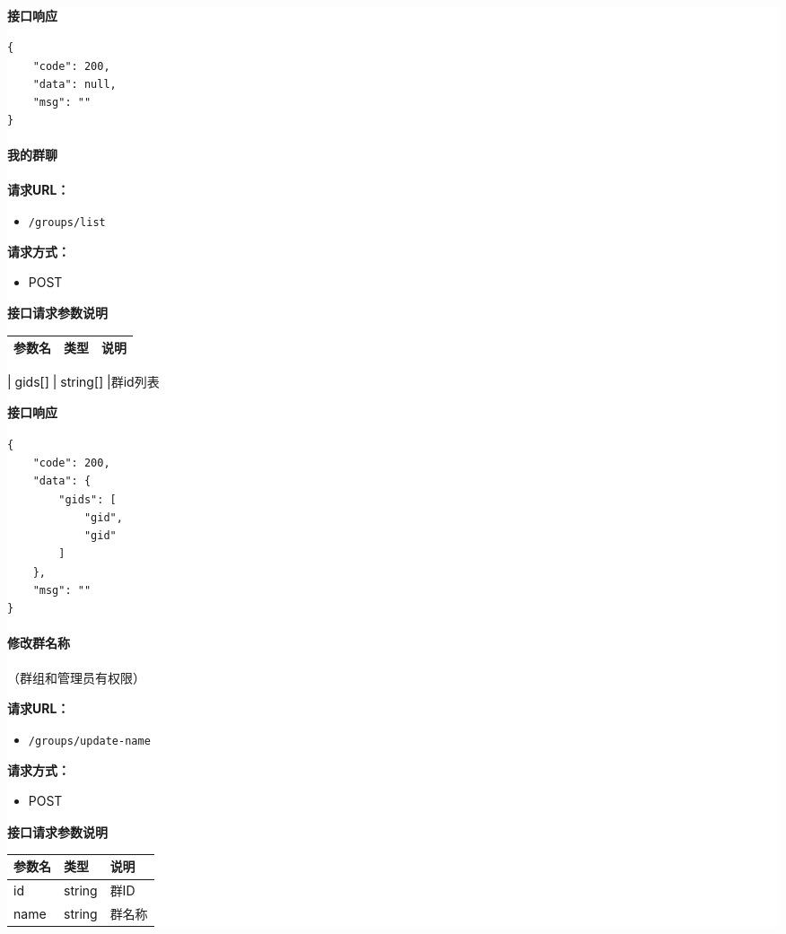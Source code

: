 **接口响应**

```
{
    "code": 200,
    "data": null,
    "msg": ""
}
```

#### 我的群聊

**请求URL：**

- `/groups/list`

**请求方式：**

- POST

**接口请求参数说明**

| 参数名 | 类型 | 说明 |
|:----|:---|:---|

| gids[]        | string[] |群id列表

**接口响应**

```
{
    "code": 200,
    "data": {
        "gids": [
            "gid",
            "gid"
        ]
    },
    "msg": ""
}
```

#### 修改群名称

（群组和管理员有权限）

**请求URL：**

- `/groups/update-name`

**请求方式：**

- POST

**接口请求参数说明**

| 参数名  | 类型     | 说明  |
|:-----|:-------|:----|
| id   | string | 群ID |
| name | string | 群名称 |
